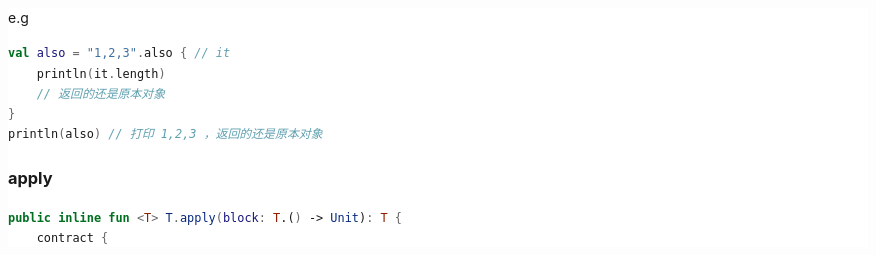 e.g

```kotlin
val also = "1,2,3".also { // it
    println(it.length)
    // 返回的还是原本对象
}
println(also) // 打印 1,2,3 ，返回的还是原本对象
```

### apply

```kotlin
public inline fun <T> T.apply(block: T.() -> Unit): T {
    contract {
